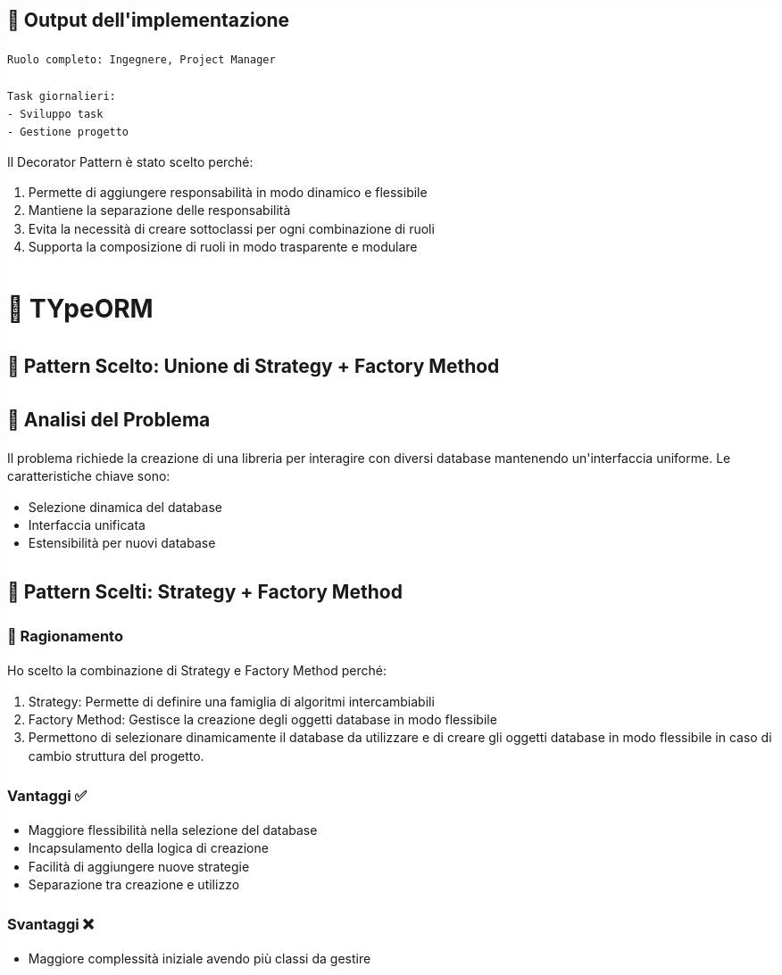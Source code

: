 ## 🎯 Output dell'implementazione

```
Ruolo completo: Ingegnere, Project Manager

Task giornalieri:
- Sviluppo task
- Gestione progetto
```

Il Decorator Pattern è stato scelto perché:

1. Permette di aggiungere responsabilità in modo dinamico e flessibile
2. Mantiene la separazione delle responsabilità
3. Evita la necessità di creare sottoclassi per ogni combinazione di ruoli
4. Supporta la composizione di ruoli in modo trasparente e modulare

# 📝 TYpeORM

## 🎯 Pattern Scelto: Unione di Strategy + Factory Method

## 🧾 Analisi del Problema

Il problema richiede la creazione di una libreria per interagire con diversi database mantenendo un'interfaccia uniforme. Le caratteristiche chiave sono:

- Selezione dinamica del database
- Interfaccia unificata
- Estensibilità per nuovi database

## 🎯 Pattern Scelti: Strategy + Factory Method

### 🧠 Ragionamento

Ho scelto la combinazione di Strategy e Factory Method perché:

1. Strategy: Permette di definire una famiglia di algoritmi intercambiabili
2. Factory Method: Gestisce la creazione degli oggetti database in modo flessibile
3. Permettono di selezionare dinamicamente il database da utilizzare e di creare gli oggetti database in modo flessibile in caso di cambio struttura del progetto.

### Vantaggi ✅

- Maggiore flessibilità nella selezione del database
- Incapsulamento della logica di creazione
- Facilità di aggiungere nuove strategie
- Separazione tra creazione e utilizzo

### Svantaggi ❌

- Maggiore complessità iniziale avendo più classi da gestire
